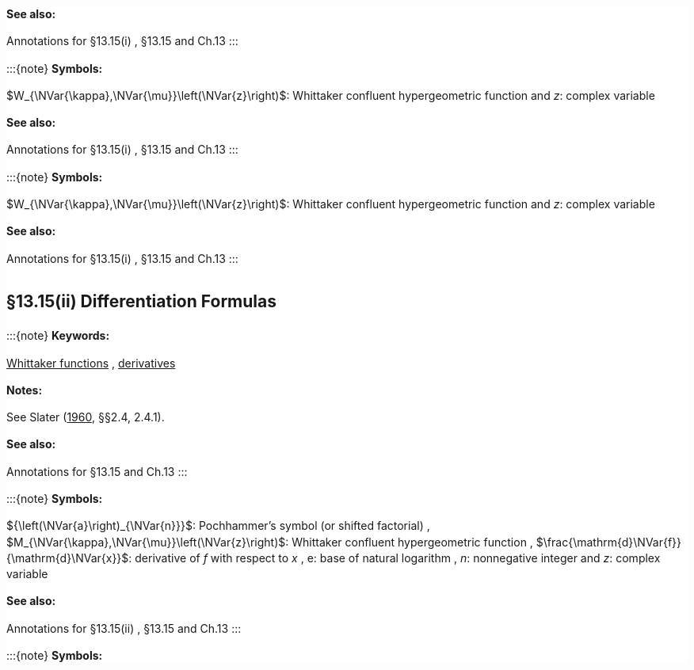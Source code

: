 **See also:**

Annotations for §13.15(i) , §13.15 and Ch.13
:::

:::{note}
**Symbols:**

$W_{\NVar{\kappa},\NVar{\mu}}\left(\NVar{z}\right)$: Whittaker confluent hypergeometric function and $z$: complex variable

**See also:**

Annotations for §13.15(i) , §13.15 and Ch.13
:::

:::{note}
**Symbols:**

$W_{\NVar{\kappa},\NVar{\mu}}\left(\NVar{z}\right)$: Whittaker confluent hypergeometric function and $z$: complex variable

**See also:**

Annotations for §13.15(i) , §13.15 and Ch.13
:::


## §13.15(ii) Differentiation Formulas

:::{note}
**Keywords:**

[Whittaker functions](http://dlmf.nist.gov/search/search?q=Whittaker%20functions) , [derivatives](http://dlmf.nist.gov/search/search?q=derivatives)

**Notes:**

See Slater ([1960](./bib/S.html#bib2098 "Confluent Hypergeometric Functions"), §§2.4, 2.4.1).

**See also:**

Annotations for §13.15 and Ch.13
:::

:::{note}
**Symbols:**

${\left(\NVar{a}\right)_{\NVar{n}}}$: Pochhammer’s symbol (or shifted factorial) , $M_{\NVar{\kappa},\NVar{\mu}}\left(\NVar{z}\right)$: Whittaker confluent hypergeometric function , $\frac{\mathrm{d}\NVar{f}}{\mathrm{d}\NVar{x}}$: derivative of $f$ with respect to $x$ , $\mathrm{e}$: base of natural logarithm , $n$: nonnegative integer and $z$: complex variable

**See also:**

Annotations for §13.15(ii) , §13.15 and Ch.13
:::

:::{note}
**Symbols:**
